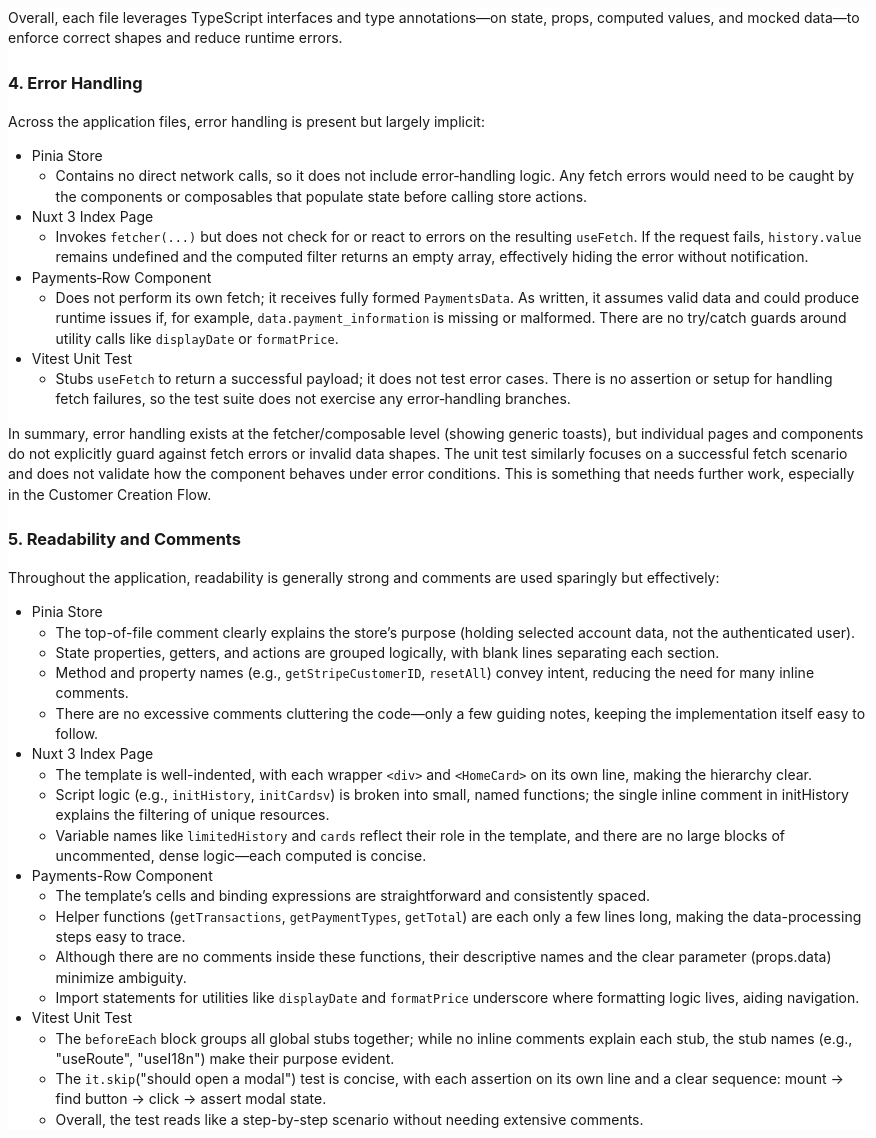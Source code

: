 
Overall, each file leverages TypeScript interfaces and type annotations—on state, props, computed values, and mocked data—to enforce correct shapes and reduce runtime errors.

### 4. Error Handling

Across the application files, error handling is present but largely implicit:

- Pinia Store
  - Contains no direct network calls, so it does not include error‐handling logic. Any fetch errors would need to be caught by the components or composables that populate state before calling store actions.
- Nuxt 3 Index Page
  - Invokes `fetcher(...)` but does not check for or react to errors on the resulting `useFetch`. If the request fails, `history.value` remains undefined and the computed filter returns an empty array, effectively hiding the error without notification.
- Payments‐Row Component
  - Does not perform its own fetch; it receives fully formed `PaymentsData`. As written, it assumes valid data and could produce runtime issues if, for example, `data.payment_information` is missing or malformed. There are no try/catch guards around utility calls like `displayDate` or `formatPrice`.
- Vitest Unit Test
  - Stubs `useFetch` to return a successful payload; it does not test error cases. There is no assertion or setup for handling fetch failures, so the test suite does not exercise any error‐handling branches.

In summary, error handling exists at the fetcher/composable level (showing generic toasts), but individual pages and components do not explicitly guard against fetch errors or invalid data shapes. The unit test similarly focuses on a successful fetch scenario and does not validate how the component behaves under error conditions. This is something that needs further work, especially in the Customer Creation Flow.

### 5. Readability and Comments

Throughout the application, readability is generally strong and comments are used sparingly but effectively:

- Pinia Store
  - The top-of-file comment clearly explains the store’s purpose (holding selected account data, not the authenticated user).
  - State properties, getters, and actions are grouped logically, with blank lines separating each section.
  - Method and property names (e.g., `getStripeCustomerID`, `resetAll`) convey intent, reducing the need for many inline comments.
  - There are no excessive comments cluttering the code—only a few guiding notes, keeping the implementation itself easy to follow.
- Nuxt 3 Index Page
  - The template is well-indented, with each wrapper `<div>` and `<HomeCard>` on its own line, making the hierarchy clear.
  - Script logic (e.g., `initHistory`, `initCardsv`) is broken into small, named functions; the single inline comment in initHistory explains the filtering of unique resources.
  - Variable names like `limitedHistory` and `cards` reflect their role in the template, and there are no large blocks of uncommented, dense logic—each computed is concise.
- Payments-Row Component
  - The template’s <td> cells and binding expressions are straightforward and consistently spaced.
  - Helper functions (`getTransactions`, `getPaymentTypes`, `getTotal`) are each only a few lines long, making the data-processing steps easy to trace.
  - Although there are no comments inside these functions, their descriptive names and the clear parameter (props.data) minimize ambiguity.
  - Import statements for utilities like `displayDate` and `formatPrice` underscore where formatting logic lives, aiding navigation.
- Vitest Unit Test
  - The `beforeEach` block groups all global stubs together; while no inline comments explain each stub, the stub names (e.g., "useRoute", "useI18n") make their purpose evident.
  - The `it.skip`("should open a modal") test is concise, with each assertion on its own line and a clear sequence: mount → find button → click → assert modal state.
  - Overall, the test reads like a step-by-step scenario without needing extensive comments.